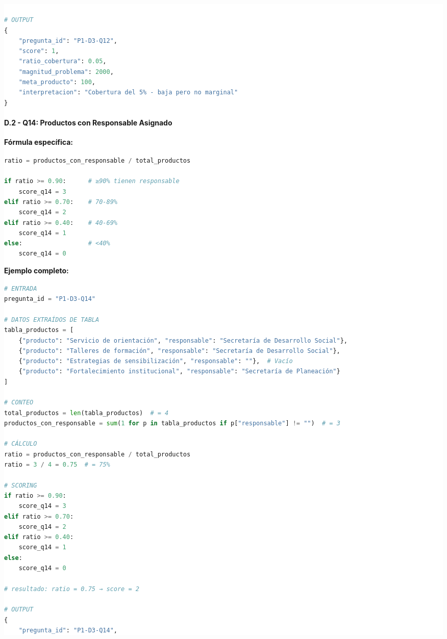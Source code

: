 ```python

# OUTPUT
{
    "pregunta_id": "P1-D3-Q12",
    "score": 1,
    "ratio_cobertura": 0.05,
    "magnitud_problema": 2000,
    "meta_producto": 100,
    "interpretacion": "Cobertura del 5% - baja pero no marginal"
}
```

#### **D.2 - Q14: Productos con Responsable Asignado**

**Fórmula específica:**
```python
ratio = productos_con_responsable / total_productos

if ratio >= 0.90:      # ≥90% tienen responsable
    score_q14 = 3
elif ratio >= 0.70:    # 70-89%
    score_q14 = 2
elif ratio >= 0.40:    # 40-69%
    score_q14 = 1
else:                  # <40%
    score_q14 = 0
```

**Ejemplo completo:**

```python
# ENTRADA
pregunta_id = "P1-D3-Q14"

# DATOS EXTRAÍDOS DE TABLA
tabla_productos = [
    {"producto": "Servicio de orientación", "responsable": "Secretaría de Desarrollo Social"},
    {"producto": "Talleres de formación", "responsable": "Secretaría de Desarrollo Social"},
    {"producto": "Estrategias de sensibilización", "responsable": ""},  # Vacío
    {"producto": "Fortalecimiento institucional", "responsable": "Secretaría de Planeación"}
]

# CONTEO
total_productos = len(tabla_productos)  # = 4
productos_con_responsable = sum(1 for p in tabla_productos if p["responsable"] != "")  # = 3

# CÁLCULO
ratio = productos_con_responsable / total_productos
ratio = 3 / 4 = 0.75  # = 75%

# SCORING
if ratio >= 0.90:
    score_q14 = 3
elif ratio >= 0.70:
    score_q14 = 2
elif ratio >= 0.40:
    score_q14 = 1
else:
    score_q14 = 0

# resultado: ratio = 0.75 → score = 2

# OUTPUT
{
    "pregunta_id": "P1-D3-Q14",
```